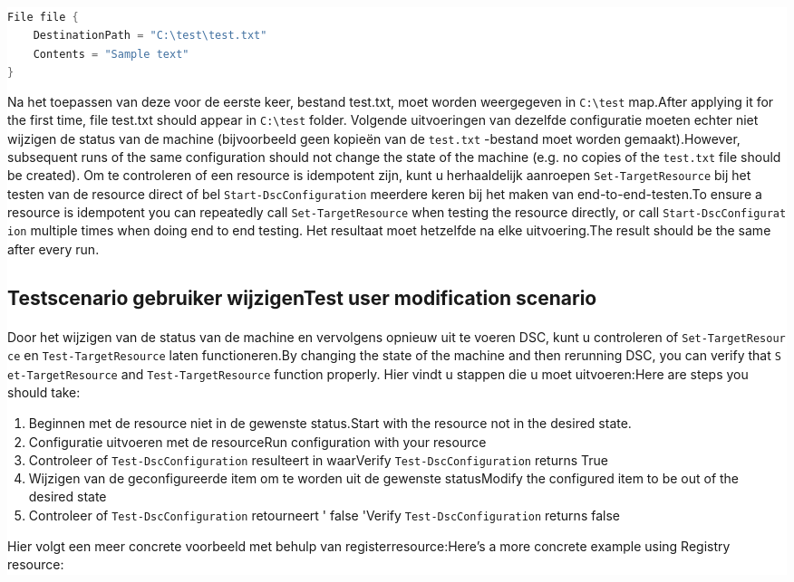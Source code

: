 ```powershell
File file {
    DestinationPath = "C:\test\test.txt"
    Contents = "Sample text"
}
```

<span data-ttu-id="f13d0-135">Na het toepassen van deze voor de eerste keer, bestand test.txt, moet worden weergegeven in `C:\test` map.</span><span class="sxs-lookup"><span data-stu-id="f13d0-135">After applying it for the first time, file test.txt should appear in `C:\test` folder.</span></span> <span data-ttu-id="f13d0-136">Volgende uitvoeringen van dezelfde configuratie moeten echter niet wijzigen de status van de machine (bijvoorbeeld geen kopieën van de `test.txt` -bestand moet worden gemaakt).</span><span class="sxs-lookup"><span data-stu-id="f13d0-136">However, subsequent runs of the same configuration should not change the state of the machine (e.g. no copies of the `test.txt` file should be created).</span></span>
<span data-ttu-id="f13d0-137">Om te controleren of een resource is idempotent zijn, kunt u herhaaldelijk aanroepen `Set-TargetResource` bij het testen van de resource direct of bel `Start-DscConfiguration` meerdere keren bij het maken van end-to-end-testen.</span><span class="sxs-lookup"><span data-stu-id="f13d0-137">To ensure a resource is idempotent you can repeatedly call `Set-TargetResource` when testing the resource directly, or call `Start-DscConfiguration` multiple times when doing end to end testing.</span></span> <span data-ttu-id="f13d0-138">Het resultaat moet hetzelfde na elke uitvoering.</span><span class="sxs-lookup"><span data-stu-id="f13d0-138">The result should be the same after every run.</span></span>

## <a name="test-user-modification-scenario"></a><span data-ttu-id="f13d0-139">Testscenario gebruiker wijzigen</span><span class="sxs-lookup"><span data-stu-id="f13d0-139">Test user modification scenario</span></span>

<span data-ttu-id="f13d0-140">Door het wijzigen van de status van de machine en vervolgens opnieuw uit te voeren DSC, kunt u controleren of `Set-TargetResource` en `Test-TargetResource` laten functioneren.</span><span class="sxs-lookup"><span data-stu-id="f13d0-140">By changing the state of the machine and then rerunning DSC, you can verify that `Set-TargetResource` and `Test-TargetResource` function properly.</span></span> <span data-ttu-id="f13d0-141">Hier vindt u stappen die u moet uitvoeren:</span><span class="sxs-lookup"><span data-stu-id="f13d0-141">Here are steps you should take:</span></span>

1. <span data-ttu-id="f13d0-142">Beginnen met de resource niet in de gewenste status.</span><span class="sxs-lookup"><span data-stu-id="f13d0-142">Start with the resource not in the desired state.</span></span>
2. <span data-ttu-id="f13d0-143">Configuratie uitvoeren met de resource</span><span class="sxs-lookup"><span data-stu-id="f13d0-143">Run configuration with your resource</span></span>
3. <span data-ttu-id="f13d0-144">Controleer of `Test-DscConfiguration` resulteert in waar</span><span class="sxs-lookup"><span data-stu-id="f13d0-144">Verify `Test-DscConfiguration` returns True</span></span>
4. <span data-ttu-id="f13d0-145">Wijzigen van de geconfigureerde item om te worden uit de gewenste status</span><span class="sxs-lookup"><span data-stu-id="f13d0-145">Modify the configured item to be out of the desired state</span></span>
5. <span data-ttu-id="f13d0-146">Controleer of `Test-DscConfiguration` retourneert ' false '</span><span class="sxs-lookup"><span data-stu-id="f13d0-146">Verify `Test-DscConfiguration` returns false</span></span>

<span data-ttu-id="f13d0-147">Hier volgt een meer concrete voorbeeld met behulp van registerresource:</span><span class="sxs-lookup"><span data-stu-id="f13d0-147">Here’s a more concrete example using Registry resource:</span></span>
